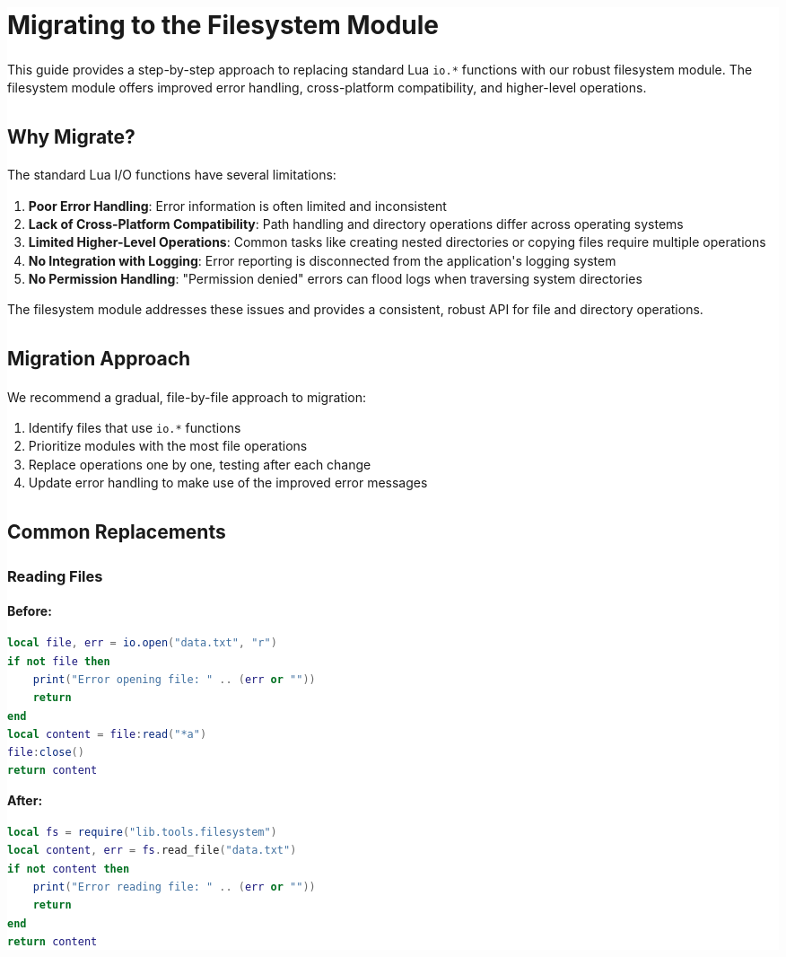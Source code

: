 # Migrating to the Filesystem Module

This guide provides a step-by-step approach to replacing standard Lua `io.*` functions with our robust filesystem module. The filesystem module offers improved error handling, cross-platform compatibility, and higher-level operations.

## Why Migrate?

The standard Lua I/O functions have several limitations:

1. **Poor Error Handling**: Error information is often limited and inconsistent
2. **Lack of Cross-Platform Compatibility**: Path handling and directory operations differ across operating systems
3. **Limited Higher-Level Operations**: Common tasks like creating nested directories or copying files require multiple operations
4. **No Integration with Logging**: Error reporting is disconnected from the application's logging system
5. **No Permission Handling**: "Permission denied" errors can flood logs when traversing system directories

The filesystem module addresses these issues and provides a consistent, robust API for file and directory operations.

## Migration Approach

We recommend a gradual, file-by-file approach to migration:

1. Identify files that use `io.*` functions
2. Prioritize modules with the most file operations
3. Replace operations one by one, testing after each change
4. Update error handling to make use of the improved error messages

## Common Replacements

### Reading Files

**Before:**
```lua
local file, err = io.open("data.txt", "r")
if not file then
    print("Error opening file: " .. (err or ""))
    return
end
local content = file:read("*a")
file:close()
return content
```

**After:**
```lua
local fs = require("lib.tools.filesystem")
local content, err = fs.read_file("data.txt")
if not content then
    print("Error reading file: " .. (err or ""))
    return
end
return content
```
